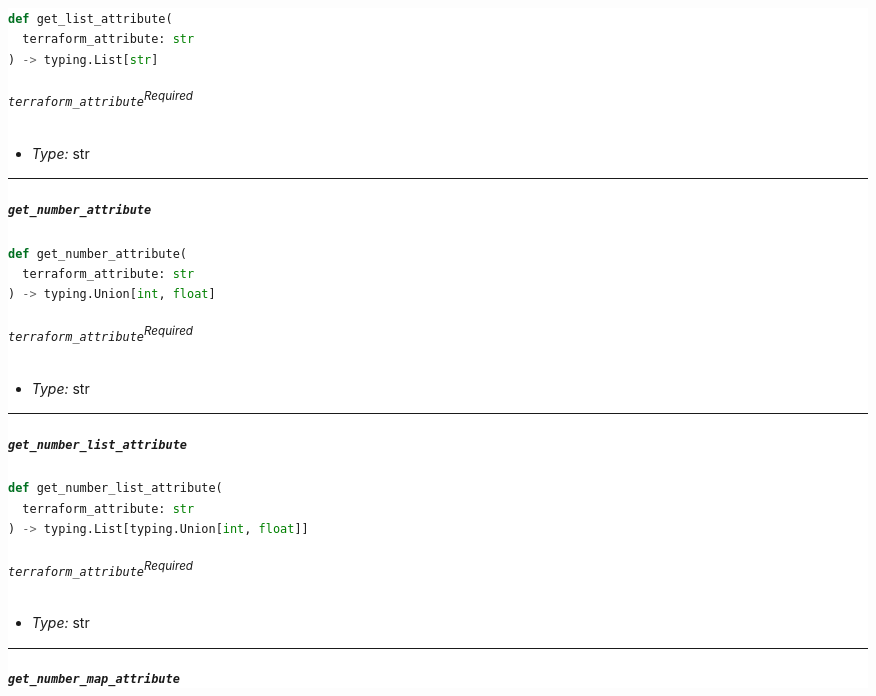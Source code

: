 ```python
def get_list_attribute(
  terraform_attribute: str
) -> typing.List[str]
```

###### `terraform_attribute`<sup>Required</sup> <a name="terraform_attribute" id="rhizo-co-terraform-provider-oci.dataOciOsubUsageComputedUsage.DataOciOsubUsageComputedUsage.getListAttribute.parameter.terraformAttribute"></a>

- *Type:* str

---

##### `get_number_attribute` <a name="get_number_attribute" id="rhizo-co-terraform-provider-oci.dataOciOsubUsageComputedUsage.DataOciOsubUsageComputedUsage.getNumberAttribute"></a>

```python
def get_number_attribute(
  terraform_attribute: str
) -> typing.Union[int, float]
```

###### `terraform_attribute`<sup>Required</sup> <a name="terraform_attribute" id="rhizo-co-terraform-provider-oci.dataOciOsubUsageComputedUsage.DataOciOsubUsageComputedUsage.getNumberAttribute.parameter.terraformAttribute"></a>

- *Type:* str

---

##### `get_number_list_attribute` <a name="get_number_list_attribute" id="rhizo-co-terraform-provider-oci.dataOciOsubUsageComputedUsage.DataOciOsubUsageComputedUsage.getNumberListAttribute"></a>

```python
def get_number_list_attribute(
  terraform_attribute: str
) -> typing.List[typing.Union[int, float]]
```

###### `terraform_attribute`<sup>Required</sup> <a name="terraform_attribute" id="rhizo-co-terraform-provider-oci.dataOciOsubUsageComputedUsage.DataOciOsubUsageComputedUsage.getNumberListAttribute.parameter.terraformAttribute"></a>

- *Type:* str

---

##### `get_number_map_attribute` <a name="get_number_map_attribute" id="rhizo-co-terraform-provider-oci.dataOciOsubUsageComputedUsage.DataOciOsubUsageComputedUsage.getNumberMapAttribute"></a>
